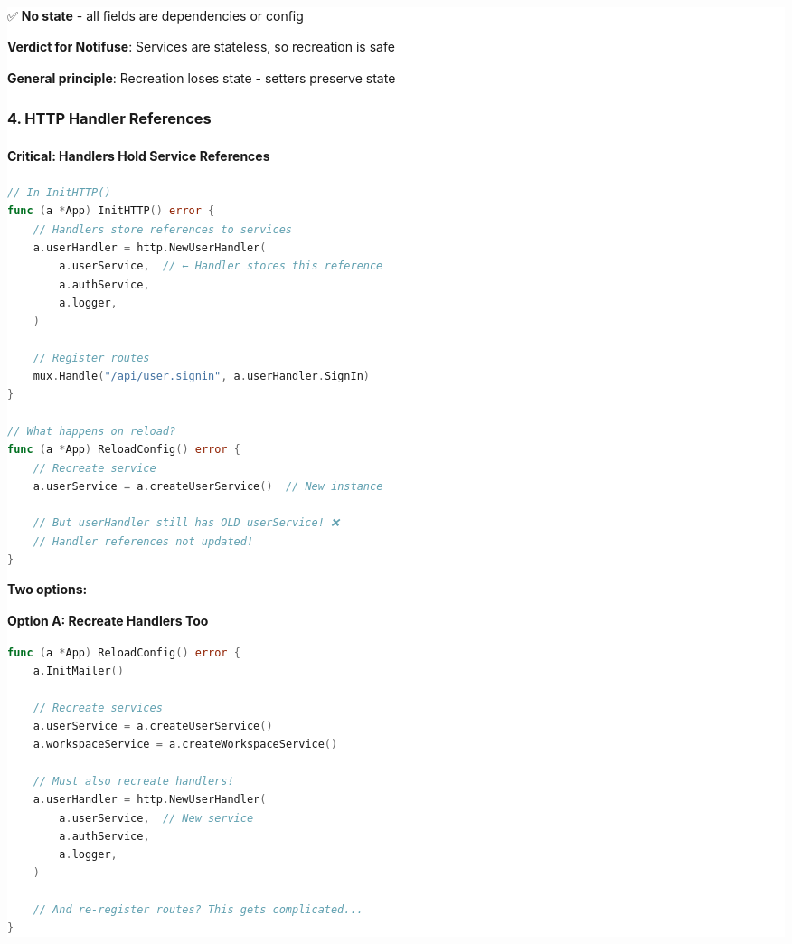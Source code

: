 ✅ **No state** - all fields are dependencies or config

**Verdict for Notifuse**: Services are stateless, so recreation is safe

**General principle**: Recreation loses state - setters preserve state

### 4. HTTP Handler References

#### Critical: Handlers Hold Service References

```go
// In InitHTTP()
func (a *App) InitHTTP() error {
    // Handlers store references to services
    a.userHandler = http.NewUserHandler(
        a.userService,  // ← Handler stores this reference
        a.authService,
        a.logger,
    )
    
    // Register routes
    mux.Handle("/api/user.signin", a.userHandler.SignIn)
}

// What happens on reload?
func (a *App) ReloadConfig() error {
    // Recreate service
    a.userService = a.createUserService()  // New instance
    
    // But userHandler still has OLD userService! ❌
    // Handler references not updated!
}
```

**Two options:**

**Option A: Recreate Handlers Too**
```go
func (a *App) ReloadConfig() error {
    a.InitMailer()
    
    // Recreate services
    a.userService = a.createUserService()
    a.workspaceService = a.createWorkspaceService()
    
    // Must also recreate handlers!
    a.userHandler = http.NewUserHandler(
        a.userService,  // New service
        a.authService,
        a.logger,
    )
    
    // And re-register routes? This gets complicated...
}
```
